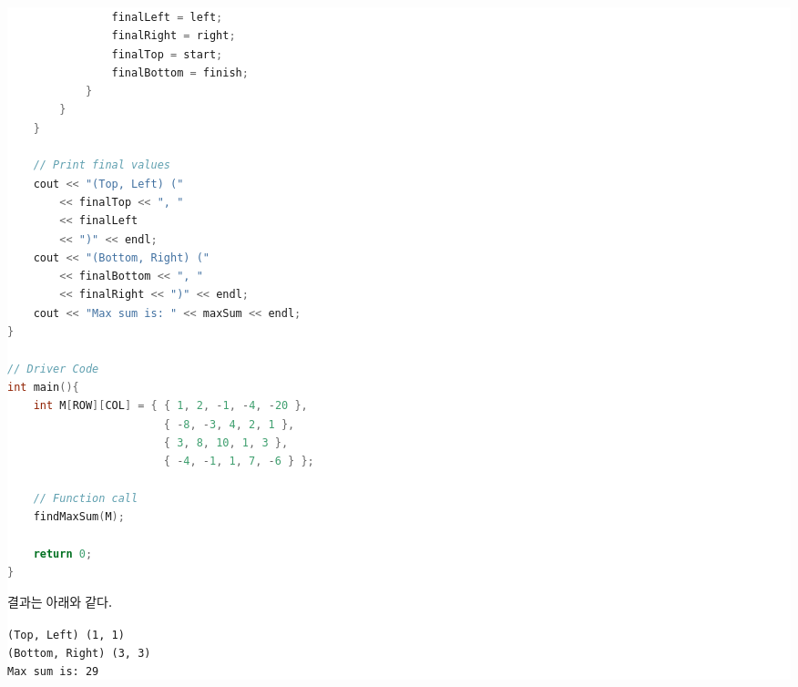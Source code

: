 ```c++
				finalLeft = left;
				finalRight = right;
				finalTop = start;
				finalBottom = finish;
			}
		}
	}

	// Print final values
	cout << "(Top, Left) ("
		<< finalTop << ", "
		<< finalLeft
		<< ")" << endl;
	cout << "(Bottom, Right) ("
		<< finalBottom << ", "
		<< finalRight << ")" << endl;
	cout << "Max sum is: " << maxSum << endl;
}

// Driver Code
int main(){
	int M[ROW][COL] = { { 1, 2, -1, -4, -20 },
						{ -8, -3, 4, 2, 1 },
						{ 3, 8, 10, 1, 3 },
						{ -4, -1, 1, 7, -6 } };

	// Function call
	findMaxSum(M);

	return 0;
}
```

결과는 아래와 같다.

```
(Top, Left) (1, 1)
(Bottom, Right) (3, 3)
Max sum is: 29
```